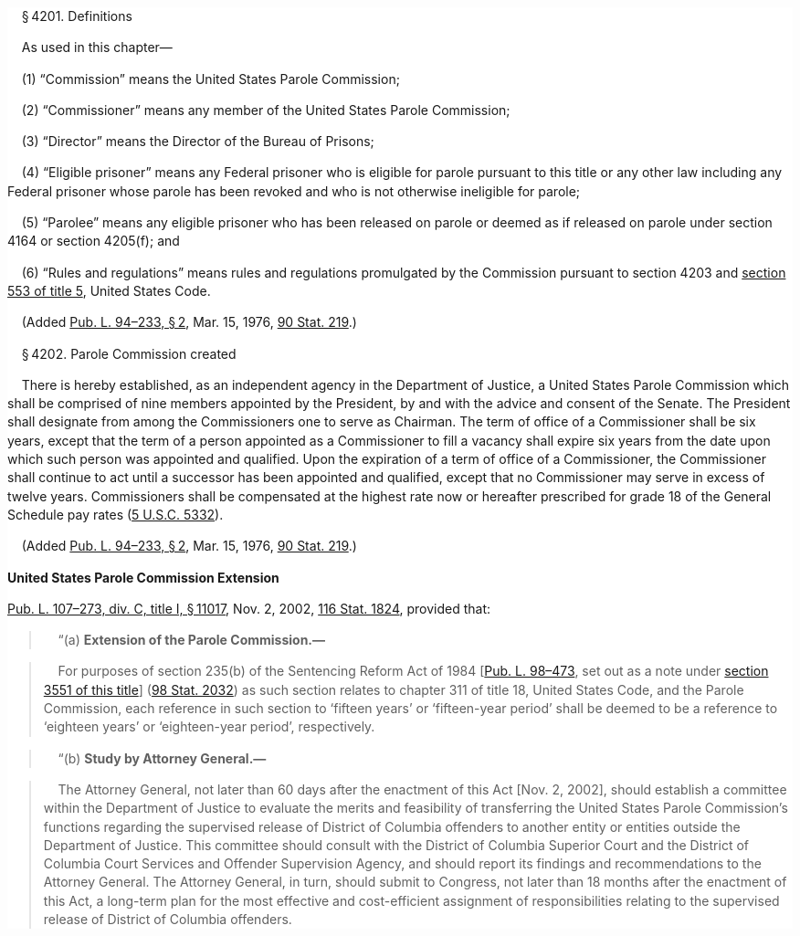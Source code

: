    § 4201. Definitions

    As used in this chapter—

    (1) “Commission” means the United States Parole Commission;

    (2) “Commissioner” means any member of the United States Parole Commission;

    (3) “Director” means the Director of the Bureau of Prisons;

    (4) “Eligible prisoner” means any Federal prisoner who is eligible for parole pursuant to this title or any other law including any Federal prisoner whose parole has been revoked and who is not otherwise ineligible for parole;

    (5) “Parolee” means any eligible prisoner who has been released on parole or deemed as if released on parole under section 4164 or section 4205(f); and

    (6) “Rules and regulations” means rules and regulations promulgated by the Commission pursuant to section 4203 and [section 553 of title 5][/us/usc/t5/s553], United States Code.

    (Added [Pub. L. 94–233, § 2][/us/pl/94/233/s2], Mar. 15, 1976, [90 Stat. 219][/us/stat/90/219].)

    § 4202. Parole Commission created

    There is hereby established, as an independent agency in the Department of Justice, a United States Parole Commission which shall be comprised of nine members appointed by the President, by and with the advice and consent of the Senate. The President shall designate from among the Commissioners one to serve as Chairman. The term of office of a Commissioner shall be six years, except that the term of a person appointed as a Commissioner to fill a vacancy shall expire six years from the date upon which such person was appointed and qualified. Upon the expiration of a term of office of a Commissioner, the Commissioner shall continue to act until a successor has been appointed and qualified, except that no Commissioner may serve in excess of twelve years. Commissioners shall be compensated at the highest rate now or hereafter prescribed for grade 18 of the General Schedule pay rates ([5 U.S.C. 5332][/us/usc/t5/s5332]).

    (Added [Pub. L. 94–233, § 2][/us/pl/94/233/s2], Mar. 15, 1976, [90 Stat. 219][/us/stat/90/219].)

 __United States Parole Commission Extension__ 

[Pub. L. 107–273, div. C, title I, § 11017][/us/pl/107/273/s11017], Nov. 2, 2002, [116 Stat. 1824][/us/stat/116/1824], provided that:

>     “(a) __Extension of the Parole Commission.—__ 

>     For purposes of section 235(b) of the Sentencing Reform Act of 1984 \[[Pub. L. 98–473][/us/pl/98/473], set out as a note under [section 3551 of this title][/us/usc/t18/s3551]\] ([98 Stat. 2032][/us/stat/98/2032]) as such section relates to chapter 311 of title 18, United States Code, and the Parole Commission, each reference in such section to ‘fifteen years’ or ‘fifteen-year period’ shall be deemed to be a reference to ‘eighteen years’ or ‘eighteen-year period’, respectively.

>     “(b) __Study by Attorney General.—__ 

>     The Attorney General, not later than 60 days after the enactment of this Act \[Nov. 2, 2002\], should establish a committee within the Department of Justice to evaluate the merits and feasibility of transferring the United States Parole Commission’s functions regarding the supervised release of District of Columbia offenders to another entity or entities outside the Department of Justice. This committee should consult with the District of Columbia Superior Court and the District of Columbia Court Services and Offender Supervision Agency, and should report its findings and recommendations to the Attorney General. The Attorney General, in turn, should submit to Congress, not later than 18 months after the enactment of this Act, a long-term plan for the most effective and cost-efficient assignment of responsibilities relating to the supervised release of District of Columbia offenders.


[/us/act/1948-06-25/ch645]: https://publicdocs.github.io/go/links?ns=uslm&ref=%2Fus%2Fact%2F1948-06-25%2Fch645
[/us/stat/62/854]: https://publicdocs.github.io/go/links?ns=uslm&ref=%2Fus%2Fstat%2F62%2F854
[/us/pl/94/233/s2]: https://publicdocs.github.io/go/links?ns=uslm&ref=%2Fus%2Fpl%2F94%2F233%2Fs2
[/us/pl/94/233]: https://publicdocs.github.io/go/links?ns=uslm&ref=%2Fus%2Fpl%2F94%2F233
[/us/pl/98/473/s218/a/5]: https://publicdocs.github.io/go/links?ns=uslm&ref=%2Fus%2Fpl%2F98%2F473%2Fs218%2Fa%2F5
[/us/stat/98/2027]: https://publicdocs.github.io/go/links?ns=uslm&ref=%2Fus%2Fstat%2F98%2F2027
[/us/pl/98/473/s235/a/1]: https://publicdocs.github.io/go/links?ns=uslm&ref=%2Fus%2Fpl%2F98%2F473%2Fs235%2Fa%2F1
[/us/stat/98/2031]: https://publicdocs.github.io/go/links?ns=uslm&ref=%2Fus%2Fstat%2F98%2F2031
[/us/usc/t18/s3551]: https://publicdocs.github.io/go/links?ns=uslm&ref=%2Fus%2Fusc%2Ft18%2Fs3551
[/us/pl/98/473/s235/b/1/A]: https://publicdocs.github.io/go/links?ns=uslm&ref=%2Fus%2Fpl%2F98%2F473%2Fs235%2Fb%2F1%2FA
[/us/stat/98/2032]: https://publicdocs.github.io/go/links?ns=uslm&ref=%2Fus%2Fstat%2F98%2F2032
[/us/pl/98/473/s235/a/1/B]: https://publicdocs.github.io/go/links?ns=uslm&ref=%2Fus%2Fpl%2F98%2F473%2Fs235%2Fa%2F1%2FB
[/us/pl/101/650/s316]: https://publicdocs.github.io/go/links?ns=uslm&ref=%2Fus%2Fpl%2F101%2F650%2Fs316
[/us/stat/104/5115]: https://publicdocs.github.io/go/links?ns=uslm&ref=%2Fus%2Fstat%2F104%2F5115
[/us/pl/104/232/s2/a]: https://publicdocs.github.io/go/links?ns=uslm&ref=%2Fus%2Fpl%2F104%2F232%2Fs2%2Fa
[/us/stat/110/3055]: https://publicdocs.github.io/go/links?ns=uslm&ref=%2Fus%2Fstat%2F110%2F3055
[/us/pl/107/273/s11017/a]: https://publicdocs.github.io/go/links?ns=uslm&ref=%2Fus%2Fpl%2F107%2F273%2Fs11017%2Fa
[/us/stat/116/1824]: https://publicdocs.github.io/go/links?ns=uslm&ref=%2Fus%2Fstat%2F116%2F1824
[/us/pl/109/76/s2]: https://publicdocs.github.io/go/links?ns=uslm&ref=%2Fus%2Fpl%2F109%2F76%2Fs2
[/us/stat/119/2035]: https://publicdocs.github.io/go/links?ns=uslm&ref=%2Fus%2Fstat%2F119%2F2035
[/us/pl/110/312/s2]: https://publicdocs.github.io/go/links?ns=uslm&ref=%2Fus%2Fpl%2F110%2F312%2Fs2
[/us/stat/122/3013]: https://publicdocs.github.io/go/links?ns=uslm&ref=%2Fus%2Fstat%2F122%2F3013
[/us/pl/112/44/s2]: https://publicdocs.github.io/go/links?ns=uslm&ref=%2Fus%2Fpl%2F112%2F44%2Fs2
[/us/stat/125/532]: https://publicdocs.github.io/go/links?ns=uslm&ref=%2Fus%2Fstat%2F125%2F532
[/us/usc/t5/s553]: https://publicdocs.github.io/go/links?ns=uslm&ref=%2Fus%2Fusc%2Ft5%2Fs553
[/us/pl/94/233/s2]: https://publicdocs.github.io/go/links?ns=uslm&ref=%2Fus%2Fpl%2F94%2F233%2Fs2
[/us/stat/90/219]: https://publicdocs.github.io/go/links?ns=uslm&ref=%2Fus%2Fstat%2F90%2F219
[/us/usc/t5/s5332]: https://publicdocs.github.io/go/links?ns=uslm&ref=%2Fus%2Fusc%2Ft5%2Fs5332
[/us/pl/94/233/s2]: https://publicdocs.github.io/go/links?ns=uslm&ref=%2Fus%2Fpl%2F94%2F233%2Fs2
[/us/stat/90/219]: https://publicdocs.github.io/go/links?ns=uslm&ref=%2Fus%2Fstat%2F90%2F219
[/us/pl/107/273/s11017]: https://publicdocs.github.io/go/links?ns=uslm&ref=%2Fus%2Fpl%2F107%2F273%2Fs11017
[/us/stat/116/1824]: https://publicdocs.github.io/go/links?ns=uslm&ref=%2Fus%2Fstat%2F116%2F1824
[/us/pl/98/473]: https://publicdocs.github.io/go/links?ns=uslm&ref=%2Fus%2Fpl%2F98%2F473
[/us/usc/t18/s3551]: https://publicdocs.github.io/go/links?ns=uslm&ref=%2Fus%2Fusc%2Ft18%2Fs3551
[/us/stat/98/2032]: https://publicdocs.github.io/go/links?ns=uslm&ref=%2Fus%2Fstat%2F98%2F2032
[/us/usc/t18/s4202]: https://publicdocs.github.io/go/links?ns=uslm&ref=%2Fus%2Fusc%2Ft18%2Fs4202
[/us/pl/104/232]: https://publicdocs.github.io/go/links?ns=uslm&ref=%2Fus%2Fpl%2F104%2F232
[/us/stat/110/3055]: https://publicdocs.github.io/go/links?ns=uslm&ref=%2Fus%2Fstat%2F110%2F3055
[/us/pl/105/33/s11231/d]: https://publicdocs.github.io/go/links?ns=uslm&ref=%2Fus%2Fpl%2F105%2F33%2Fs11231%2Fd
[/us/stat/111/745]: https://publicdocs.github.io/go/links?ns=uslm&ref=%2Fus%2Fstat%2F111%2F745
[/us/usc/t18/s3551]: https://publicdocs.github.io/go/links?ns=uslm&ref=%2Fus%2Fusc%2Ft18%2Fs3551
[/us/pl/98/473]: https://publicdocs.github.io/go/links?ns=uslm&ref=%2Fus%2Fpl%2F98%2F473
[/us/usc/t18/s3551]: https://publicdocs.github.io/go/links?ns=uslm&ref=%2Fus%2Fusc%2Ft18%2Fs3551
[/us/stat/98/2032]: https://publicdocs.github.io/go/links?ns=uslm&ref=%2Fus%2Fstat%2F98%2F2032
[/us/usc/t18/s4203]: https://publicdocs.github.io/go/links?ns=uslm&ref=%2Fus%2Fusc%2Ft18%2Fs4203
[/us/pl/98/473]: https://publicdocs.github.io/go/links?ns=uslm&ref=%2Fus%2Fpl%2F98%2F473
[/us/usc/t18/s3551]: https://publicdocs.github.io/go/links?ns=uslm&ref=%2Fus%2Fusc%2Ft18%2Fs3551
[/us/stat/98/2032]: https://publicdocs.github.io/go/links?ns=uslm&ref=%2Fus%2Fstat%2F98%2F2032
[/us/pl/101/509]: https://publicdocs.github.io/go/links?ns=uslm&ref=%2Fus%2Fpl%2F101%2F509
[/us/usc/t5/s5376]: https://publicdocs.github.io/go/links?ns=uslm&ref=%2Fus%2Fusc%2Ft5%2Fs5376
[/us/pl/98/473/s235/b/2]: https://publicdocs.github.io/go/links?ns=uslm&ref=%2Fus%2Fpl%2F98%2F473%2Fs235%2Fb%2F2
[/us/stat/98/2032]: https://publicdocs.github.io/go/links?ns=uslm&ref=%2Fus%2Fstat%2F98%2F2032
[/us/usc/t18/s4202]: https://publicdocs.github.io/go/links?ns=uslm&ref=%2Fus%2Fusc%2Ft18%2Fs4202
[/us/pl/104/232/s4]: https://publicdocs.github.io/go/links?ns=uslm&ref=%2Fus%2Fpl%2F104%2F232%2Fs4
[/us/stat/110/3056]: https://publicdocs.github.io/go/links?ns=uslm&ref=%2Fus%2Fstat%2F110%2F3056
[/us/pl/101/650/s316]: https://publicdocs.github.io/go/links?ns=uslm&ref=%2Fus%2Fpl%2F101%2F650%2Fs316
[/us/stat/104/5115]: https://publicdocs.github.io/go/links?ns=uslm&ref=%2Fus%2Fstat%2F104%2F5115
[/us/pl/94/233/s2]: https://publicdocs.github.io/go/links?ns=uslm&ref=%2Fus%2Fpl%2F94%2F233%2Fs2
[/us/stat/90/220]: https://publicdocs.github.io/go/links?ns=uslm&ref=%2Fus%2Fstat%2F90%2F220
[/us/pl/99/646/s57/b]: https://publicdocs.github.io/go/links?ns=uslm&ref=%2Fus%2Fpl%2F99%2F646%2Fs57%2Fb
[/us/stat/100/3611]: https://publicdocs.github.io/go/links?ns=uslm&ref=%2Fus%2Fstat%2F100%2F3611
[/us/usc/t5/s5332]: https://publicdocs.github.io/go/links?ns=uslm&ref=%2Fus%2Fusc%2Ft5%2Fs5332
[/us/usc/t31/s1342]: https://publicdocs.github.io/go/links?ns=uslm&ref=%2Fus%2Fusc%2Ft31%2Fs1342
[/us/usc/t5/s3109/b]: https://publicdocs.github.io/go/links?ns=uslm&ref=%2Fus%2Fusc%2Ft5%2Fs3109%2Fb
[/us/pl/94/233/s2]: https://publicdocs.github.io/go/links?ns=uslm&ref=%2Fus%2Fpl%2F94%2F233%2Fs2
[/us/stat/90/221]: https://publicdocs.github.io/go/links?ns=uslm&ref=%2Fus%2Fstat%2F90%2F221
[/us/pl/97/258/s3/e/3]: https://publicdocs.github.io/go/links?ns=uslm&ref=%2Fus%2Fpl%2F97%2F258%2Fs3%2Fe%2F3
[/us/stat/96/1064]: https://publicdocs.github.io/go/links?ns=uslm&ref=%2Fus%2Fstat%2F96%2F1064
[/us/pl/99/646/s58/a]: https://publicdocs.github.io/go/links?ns=uslm&ref=%2Fus%2Fpl%2F99%2F646%2Fs58%2Fa
[/us/stat/100/3612]: https://publicdocs.github.io/go/links?ns=uslm&ref=%2Fus%2Fstat%2F100%2F3612
[/us/usc/t3/s301]: https://publicdocs.github.io/go/links?ns=uslm&ref=%2Fus%2Fusc%2Ft3%2Fs301
[/us/usc/t18/s4204/a/5]: https://publicdocs.github.io/go/links?ns=uslm&ref=%2Fus%2Fusc%2Ft18%2Fs4204%2Fa%2F5
[/us/pl/94/233]: https://publicdocs.github.io/go/links?ns=uslm&ref=%2Fus%2Fpl%2F94%2F233
[/us/pl/94/233/s2]: https://publicdocs.github.io/go/links?ns=uslm&ref=%2Fus%2Fpl%2F94%2F233%2Fs2
[/us/stat/90/222]: https://publicdocs.github.io/go/links?ns=uslm&ref=%2Fus%2Fstat%2F90%2F222
[/us/pl/94/233/s2]: https://publicdocs.github.io/go/links?ns=uslm&ref=%2Fus%2Fpl%2F94%2F233%2Fs2
[/us/stat/90/223]: https://publicdocs.github.io/go/links?ns=uslm&ref=%2Fus%2Fstat%2F90%2F223
[/us/pl/94/233/s2]: https://publicdocs.github.io/go/links?ns=uslm&ref=%2Fus%2Fpl%2F94%2F233%2Fs2
[/us/stat/90/224]: https://publicdocs.github.io/go/links?ns=uslm&ref=%2Fus%2Fstat%2F90%2F224
[/us/pl/98/473/s1408/a]: https://publicdocs.github.io/go/links?ns=uslm&ref=%2Fus%2Fpl%2F98%2F473%2Fs1408%2Fa
[/us/stat/98/2177]: https://publicdocs.github.io/go/links?ns=uslm&ref=%2Fus%2Fstat%2F98%2F2177
[/us/pl/94/233/s2]: https://publicdocs.github.io/go/links?ns=uslm&ref=%2Fus%2Fpl%2F94%2F233%2Fs2
[/us/stat/90/224]: https://publicdocs.github.io/go/links?ns=uslm&ref=%2Fus%2Fstat%2F90%2F224
[/us/pl/99/646/s58/b]: https://publicdocs.github.io/go/links?ns=uslm&ref=%2Fus%2Fpl%2F99%2F646%2Fs58%2Fb
[/us/stat/100/3612]: https://publicdocs.github.io/go/links?ns=uslm&ref=%2Fus%2Fstat%2F100%2F3612
[/us/usc/t10/s1565]: https://publicdocs.github.io/go/links?ns=uslm&ref=%2Fus%2Fusc%2Ft10%2Fs1565
[/us/pl/94/233/s2]: https://publicdocs.github.io/go/links?ns=uslm&ref=%2Fus%2Fpl%2F94%2F233%2Fs2
[/us/stat/90/225]: https://publicdocs.github.io/go/links?ns=uslm&ref=%2Fus%2Fstat%2F90%2F225
[/us/pl/98/473]: https://publicdocs.github.io/go/links?ns=uslm&ref=%2Fus%2Fpl%2F98%2F473
[/us/stat/98/2031]: https://publicdocs.github.io/go/links?ns=uslm&ref=%2Fus%2Fstat%2F98%2F2031
[/us/pl/98/596]: https://publicdocs.github.io/go/links?ns=uslm&ref=%2Fus%2Fpl%2F98%2F596
[/us/stat/98/3138]: https://publicdocs.github.io/go/links?ns=uslm&ref=%2Fus%2Fstat%2F98%2F3138
[/us/pl/99/646/s58/c]: https://publicdocs.github.io/go/links?ns=uslm&ref=%2Fus%2Fpl%2F99%2F646%2Fs58%2Fc
[/us/stat/100/3612]: https://publicdocs.github.io/go/links?ns=uslm&ref=%2Fus%2Fstat%2F100%2F3612
[/us/pl/100/690]: https://publicdocs.github.io/go/links?ns=uslm&ref=%2Fus%2Fpl%2F100%2F690
[/us/stat/102/4464]: https://publicdocs.github.io/go/links?ns=uslm&ref=%2Fus%2Fstat%2F102%2F4464
[/us/pl/103/322/s20414/d]: https://publicdocs.github.io/go/links?ns=uslm&ref=%2Fus%2Fpl%2F103%2F322%2Fs20414%2Fd
[/us/stat/108/1832]: https://publicdocs.github.io/go/links?ns=uslm&ref=%2Fus%2Fstat%2F108%2F1832
[/us/pl/105/119/s115/a/8/B/v]: https://publicdocs.github.io/go/links?ns=uslm&ref=%2Fus%2Fpl%2F105%2F119%2Fs115%2Fa%2F8%2FB%2Fv
[/us/stat/111/2466]: https://publicdocs.github.io/go/links?ns=uslm&ref=%2Fus%2Fstat%2F111%2F2466
[/us/pl/106/546/s7/c]: https://publicdocs.github.io/go/links?ns=uslm&ref=%2Fus%2Fpl%2F106%2F546%2Fs7%2Fc
[/us/stat/114/2734]: https://publicdocs.github.io/go/links?ns=uslm&ref=%2Fus%2Fstat%2F114%2F2734
[/us/pl/109/248/s141/j]: https://publicdocs.github.io/go/links?ns=uslm&ref=%2Fus%2Fpl%2F109%2F248%2Fs141%2Fj
[/us/stat/120/604]: https://publicdocs.github.io/go/links?ns=uslm&ref=%2Fus%2Fstat%2F120%2F604
[/us/pl/109/248]: https://publicdocs.github.io/go/links?ns=uslm&ref=%2Fus%2Fpl%2F109%2F248
[/us/stat/120/590]: https://publicdocs.github.io/go/links?ns=uslm&ref=%2Fus%2Fstat%2F120%2F590
[/us/usc/t42/s16901]: https://publicdocs.github.io/go/links?ns=uslm&ref=%2Fus%2Fusc%2Ft42%2Fs16901
[/us/pl/98/473]: https://publicdocs.github.io/go/links?ns=uslm&ref=%2Fus%2Fpl%2F98%2F473
[/us/pl/98/596/s12/a/5]: https://publicdocs.github.io/go/links?ns=uslm&ref=%2Fus%2Fpl%2F98%2F596%2Fs12%2Fa%2F5
[/us/pl/98/473/s238/e]: https://publicdocs.github.io/go/links?ns=uslm&ref=%2Fus%2Fpl%2F98%2F473%2Fs238%2Fe
[/us/pl/98/473/s235/a/1]: https://publicdocs.github.io/go/links?ns=uslm&ref=%2Fus%2Fpl%2F98%2F473%2Fs235%2Fa%2F1
[/us/pl/98/596/s12/a/5]: https://publicdocs.github.io/go/links?ns=uslm&ref=%2Fus%2Fpl%2F98%2F596%2Fs12%2Fa%2F5
[/us/pl/98/473]: https://publicdocs.github.io/go/links?ns=uslm&ref=%2Fus%2Fpl%2F98%2F473
[/us/pl/98/596/s12/b]: https://publicdocs.github.io/go/links?ns=uslm&ref=%2Fus%2Fpl%2F98%2F596%2Fs12%2Fb
[/us/pl/98/473]: https://publicdocs.github.io/go/links?ns=uslm&ref=%2Fus%2Fpl%2F98%2F473
[/us/pl/98/473/s238/i]: https://publicdocs.github.io/go/links?ns=uslm&ref=%2Fus%2Fpl%2F98%2F473%2Fs238%2Fi
[/us/pl/98/473/s238]: https://publicdocs.github.io/go/links?ns=uslm&ref=%2Fus%2Fpl%2F98%2F473%2Fs238
[/us/pl/98/473/s235/a/1]: https://publicdocs.github.io/go/links?ns=uslm&ref=%2Fus%2Fpl%2F98%2F473%2Fs235%2Fa%2F1
[/us/pl/98/596/s12/a/9]: https://publicdocs.github.io/go/links?ns=uslm&ref=%2Fus%2Fpl%2F98%2F596%2Fs12%2Fa%2F9
[/us/pl/105/119]: https://publicdocs.github.io/go/links?ns=uslm&ref=%2Fus%2Fpl%2F105%2F119
[/us/pl/105/119/s115/c/1]: https://publicdocs.github.io/go/links?ns=uslm&ref=%2Fus%2Fpl%2F105%2F119%2Fs115%2Fc%2F1
[/us/usc/t18/s3521]: https://publicdocs.github.io/go/links?ns=uslm&ref=%2Fus%2Fusc%2Ft18%2Fs3521
[/us/pl/100/690]: https://publicdocs.github.io/go/links?ns=uslm&ref=%2Fus%2Fpl%2F100%2F690
[/us/pl/100/690/s7303/d]: https://publicdocs.github.io/go/links?ns=uslm&ref=%2Fus%2Fpl%2F100%2F690%2Fs7303%2Fd
[/us/usc/t18/s3563]: https://publicdocs.github.io/go/links?ns=uslm&ref=%2Fus%2Fusc%2Ft18%2Fs3563
[/us/pl/94/233/s2]: https://publicdocs.github.io/go/links?ns=uslm&ref=%2Fus%2Fpl%2F94%2F233%2Fs2
[/us/stat/90/226]: https://publicdocs.github.io/go/links?ns=uslm&ref=%2Fus%2Fstat%2F90%2F226
[/us/pl/99/646/s58/d]: https://publicdocs.github.io/go/links?ns=uslm&ref=%2Fus%2Fpl%2F99%2F646%2Fs58%2Fd
[/us/stat/100/3612]: https://publicdocs.github.io/go/links?ns=uslm&ref=%2Fus%2Fstat%2F100%2F3612
[/us/pl/94/233/s2]: https://publicdocs.github.io/go/links?ns=uslm&ref=%2Fus%2Fpl%2F94%2F233%2Fs2
[/us/stat/90/227]: https://publicdocs.github.io/go/links?ns=uslm&ref=%2Fus%2Fstat%2F90%2F227
[/us/pl/94/233/s2]: https://publicdocs.github.io/go/links?ns=uslm&ref=%2Fus%2Fpl%2F94%2F233%2Fs2
[/us/stat/90/227]: https://publicdocs.github.io/go/links?ns=uslm&ref=%2Fus%2Fstat%2F90%2F227
[/us/pl/94/233/s2]: https://publicdocs.github.io/go/links?ns=uslm&ref=%2Fus%2Fpl%2F94%2F233%2Fs2
[/us/stat/90/227]: https://publicdocs.github.io/go/links?ns=uslm&ref=%2Fus%2Fstat%2F90%2F227
[/us/pl/94/233/s2]: https://publicdocs.github.io/go/links?ns=uslm&ref=%2Fus%2Fpl%2F94%2F233%2Fs2
[/us/stat/90/228]: https://publicdocs.github.io/go/links?ns=uslm&ref=%2Fus%2Fstat%2F90%2F228
[/us/pl/98/473]: https://publicdocs.github.io/go/links?ns=uslm&ref=%2Fus%2Fpl%2F98%2F473
[/us/stat/98/2031]: https://publicdocs.github.io/go/links?ns=uslm&ref=%2Fus%2Fstat%2F98%2F2031
[/us/pl/98/596/s12/a/6]: https://publicdocs.github.io/go/links?ns=uslm&ref=%2Fus%2Fpl%2F98%2F596%2Fs12%2Fa%2F6
[/us/stat/98/3139]: https://publicdocs.github.io/go/links?ns=uslm&ref=%2Fus%2Fstat%2F98%2F3139
[/us/pl/99/646/s58/f]: https://publicdocs.github.io/go/links?ns=uslm&ref=%2Fus%2Fpl%2F99%2F646%2Fs58%2Ff
[/us/stat/100/3612]: https://publicdocs.github.io/go/links?ns=uslm&ref=%2Fus%2Fstat%2F100%2F3612
[/us/pl/100/690/s7303/c/3]: https://publicdocs.github.io/go/links?ns=uslm&ref=%2Fus%2Fpl%2F100%2F690%2Fs7303%2Fc%2F3
[/us/stat/102/4464]: https://publicdocs.github.io/go/links?ns=uslm&ref=%2Fus%2Fstat%2F102%2F4464
[/us/pl/98/473]: https://publicdocs.github.io/go/links?ns=uslm&ref=%2Fus%2Fpl%2F98%2F473
[/us/pl/98/596/s12/a/6]: https://publicdocs.github.io/go/links?ns=uslm&ref=%2Fus%2Fpl%2F98%2F596%2Fs12%2Fa%2F6
[/us/pl/98/473/s238/f]: https://publicdocs.github.io/go/links?ns=uslm&ref=%2Fus%2Fpl%2F98%2F473%2Fs238%2Ff
[/us/pl/98/473/s235/a/1]: https://publicdocs.github.io/go/links?ns=uslm&ref=%2Fus%2Fpl%2F98%2F473%2Fs235%2Fa%2F1
[/us/pl/98/596/s12/a/6]: https://publicdocs.github.io/go/links?ns=uslm&ref=%2Fus%2Fpl%2F98%2F596%2Fs12%2Fa%2F6
[/us/pl/98/473]: https://publicdocs.github.io/go/links?ns=uslm&ref=%2Fus%2Fpl%2F98%2F473
[/us/pl/98/596/s12/b]: https://publicdocs.github.io/go/links?ns=uslm&ref=%2Fus%2Fpl%2F98%2F596%2Fs12%2Fb
[/us/pl/98/473]: https://publicdocs.github.io/go/links?ns=uslm&ref=%2Fus%2Fpl%2F98%2F473
[/us/pl/98/473/s238/i]: https://publicdocs.github.io/go/links?ns=uslm&ref=%2Fus%2Fpl%2F98%2F473%2Fs238%2Fi
[/us/pl/98/473/s238]: https://publicdocs.github.io/go/links?ns=uslm&ref=%2Fus%2Fpl%2F98%2F473%2Fs238
[/us/pl/98/473/s235/a/1]: https://publicdocs.github.io/go/links?ns=uslm&ref=%2Fus%2Fpl%2F98%2F473%2Fs235%2Fa%2F1
[/us/pl/98/596/s12/a/9]: https://publicdocs.github.io/go/links?ns=uslm&ref=%2Fus%2Fpl%2F98%2F596%2Fs12%2Fa%2F9
[/us/pl/100/690/s7303/c/3]: https://publicdocs.github.io/go/links?ns=uslm&ref=%2Fus%2Fpl%2F100%2F690%2Fs7303%2Fc%2F3
[/us/pl/100/690/s7303/d]: https://publicdocs.github.io/go/links?ns=uslm&ref=%2Fus%2Fpl%2F100%2F690%2Fs7303%2Fd
[/us/usc/t18/s3563]: https://publicdocs.github.io/go/links?ns=uslm&ref=%2Fus%2Fusc%2Ft18%2Fs3563
[/us/pl/94/233/s2]: https://publicdocs.github.io/go/links?ns=uslm&ref=%2Fus%2Fpl%2F94%2F233%2Fs2
[/us/stat/90/230]: https://publicdocs.github.io/go/links?ns=uslm&ref=%2Fus%2Fstat%2F90%2F230
[/us/pl/98/473/s1408/c]: https://publicdocs.github.io/go/links?ns=uslm&ref=%2Fus%2Fpl%2F98%2F473%2Fs1408%2Fc
[/us/stat/98/2178]: https://publicdocs.github.io/go/links?ns=uslm&ref=%2Fus%2Fstat%2F98%2F2178
[/us/pl/99/646/s3/a]: https://publicdocs.github.io/go/links?ns=uslm&ref=%2Fus%2Fpl%2F99%2F646%2Fs3%2Fa
[/us/stat/100/3592]: https://publicdocs.github.io/go/links?ns=uslm&ref=%2Fus%2Fstat%2F100%2F3592
[/us/pl/99/646/s58/g/1]: https://publicdocs.github.io/go/links?ns=uslm&ref=%2Fus%2Fpl%2F99%2F646%2Fs58%2Fg%2F1
[/us/stat/100/3612]: https://publicdocs.github.io/go/links?ns=uslm&ref=%2Fus%2Fstat%2F100%2F3612
[/us/pl/100/690/s7014]: https://publicdocs.github.io/go/links?ns=uslm&ref=%2Fus%2Fpl%2F100%2F690%2Fs7014
[/us/stat/102/4395]: https://publicdocs.github.io/go/links?ns=uslm&ref=%2Fus%2Fstat%2F102%2F4395
[/us/usc/t5/s553/b/3/A]: https://publicdocs.github.io/go/links?ns=uslm&ref=%2Fus%2Fusc%2Ft5%2Fs553%2Fb%2F3%2FA
[/us/usc/t5/s553]: https://publicdocs.github.io/go/links?ns=uslm&ref=%2Fus%2Fusc%2Ft5%2Fs553
[/us/usc/t5/s701/a/2]: https://publicdocs.github.io/go/links?ns=uslm&ref=%2Fus%2Fusc%2Ft5%2Fs701%2Fa%2F2
[/us/pl/94/233/s2]: https://publicdocs.github.io/go/links?ns=uslm&ref=%2Fus%2Fpl%2F94%2F233%2Fs2
[/us/stat/90/231]: https://publicdocs.github.io/go/links?ns=uslm&ref=%2Fus%2Fstat%2F90%2F231